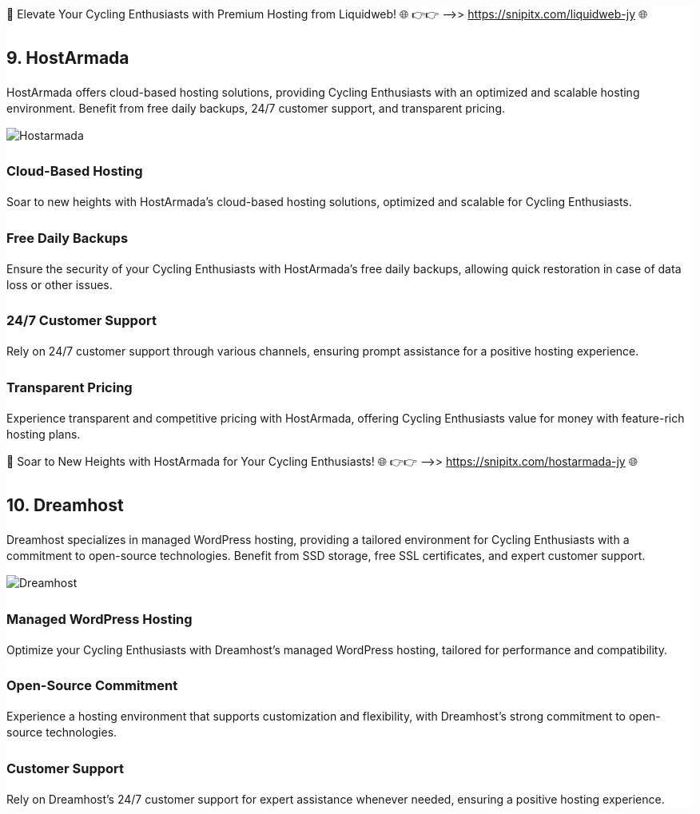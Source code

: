 🚀 Elevate Your Cycling Enthusiasts with Premium Hosting from Liquidweb! 🌐
👉👉 -->> https://snipitx.com/liquidweb-jy 🌐

## 9. HostArmada

HostArmada offers cloud-based hosting solutions, providing Cycling Enthusiasts with an optimized and scalable hosting environment. Benefit from free daily backups, 24/7 customer support, and transparent pricing.

![Hostarmada](https://i.imgur.com/KFbdf3o.jpeg "Hostarmada Hosting")

### Cloud-Based Hosting
Soar to new heights with HostArmada’s cloud-based hosting solutions, optimized and scalable for Cycling Enthusiasts.

### Free Daily Backups
Ensure the security of your Cycling Enthusiasts with HostArmada’s free daily backups, allowing quick restoration in case of data loss or other issues.

### 24/7 Customer Support
Rely on 24/7 customer support through various channels, ensuring prompt assistance for a positive hosting experience.

### Transparent Pricing
Experience transparent and competitive pricing with HostArmada, offering Cycling Enthusiasts value for money with feature-rich hosting plans.

🚀 Soar to New Heights with HostArmada for Your Cycling Enthusiasts! 🌐
👉👉 -->> https://snipitx.com/hostarmada-jy 🌐

## 10. Dreamhost

Dreamhost specializes in managed WordPress hosting, providing a tailored environment for Cycling Enthusiasts with a commitment to open-source technologies. Benefit from SSD storage, free SSL certificates, and expert customer support.

![Dreamhost](https://i.imgur.com/rXIg8ip.jpeg "Dreamhost Hosting")

### Managed WordPress Hosting
Optimize your Cycling Enthusiasts with Dreamhost’s managed WordPress hosting, tailored for performance and compatibility.

### Open-Source Commitment
Experience a hosting environment that supports customization and flexibility, with Dreamhost’s strong commitment to open-source technologies.

### Customer Support
Rely on Dreamhost’s 24/7 customer support for expert assistance whenever needed, ensuring a positive hosting experience.
